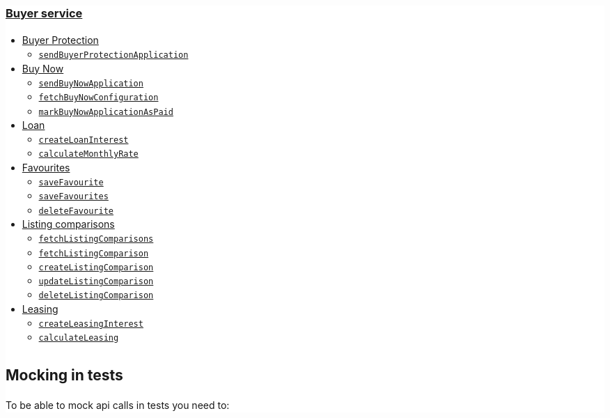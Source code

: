 ### [Buyer service](https://internal.carforyou.dev/api-docs/swagger-ui/?urls.primaryName=buyer-service)

- [Buyer Protection](https://internal.carforyou.dev/api-docs/swagger-ui/?urls.primaryName=buyer-service#/Buyer%20Protection)
  - [`sendBuyerProtectionApplication`](https://internal.carforyou.dev/api-docs/swagger-ui/?urls.primaryName=buyer-service#/Buyer%20Protection/createBuyerProtectionApplication)
- [Buy Now](https://internal.carforyou.dev/api-docs/swagger-ui/?urls.primaryName=car-sale-tracking-service#/Buy%20Now%20Application)
  - [`sendBuyNowApplication`](https://internal.carforyou.dev/api-docs/swagger-ui/?urls.primaryName=car-sale-tracking-service#/Buy%20Now%20Application/createBuyNowApplication)
  - [`fetchBuyNowConfiguration`](https://internal.carforyou.dev/api-docs/swagger-ui/?urls.primaryName=car-sale-tracking-service#/Buy%20Now%20Dealer/getConfiguration)
  - [`markBuyNowApplicationAsPaid`](https://internal.carforyou.dev/api-docs/swagger-ui/?urls.primaryName=car-sale-tracking-service#/Buy%20Now%20Application/markAsPaid)
- [Loan](https://internal.carforyou.dev/api-docs/swagger-ui/?urls.primaryName=buyer-service#/Loan%20Interest)
  - [`createLoanInterest`](https://internal.carforyou.dev/api-docs/swagger-ui/?urls.primaryName=buyer-service#/Loan%20Interest/create_3)
  - [`calculateMonthlyRate`](https://listing-enrichment-service.preprod.carforyou.ch/swagger-ui/index.html#/Listing/calculateLoanUsingPOST)
- [Favourites](https://internal.carforyou.dev/api-docs/swagger-ui/?urls.primaryName=buyer-service#/User%20Favorite%20Listing)
  - [`saveFavourite`](https://internal.carforyou.dev/api-docs/swagger-ui/?urls.primaryName=buyer-service#/User%20Favorite%20Listing/create_1)
  - [`saveFavourites`](https://internal.carforyou.dev/api-docs/swagger-ui/?urls.primaryName=buyer-service#/User%20Favorite%20Listing/bulkCreate_1)
  - [`deleteFavourite`](https://internal.carforyou.dev/api-docs/swagger-ui/?urls.primaryName=buyer-service#/User%20Favorite%20Listing/delete_1)
- [Listing comparisons](https://internal.carforyou.dev/api-docs/swagger-ui/?urls.primaryName=buyer-service#/User%20Listing%20Comparison)
  - [`fetchListingComparisons`](https://internal.carforyou.dev/api-docs/swagger-ui/#/User%20Listing%20Comparison/getAll)
  - [`fetchListingComparison`](https://internal.carforyou.dev/api-docs/swagger-ui/#/User%20Listing%20Comparison/get)
  - [`createListingComparison`](https://internal.carforyou.dev/api-docs/swagger-ui/#/User%20Listing%20Comparison/create)
  - [`updateListingComparison`](https://internal.carforyou.dev/api-docs/swagger-ui/#/User%20Listing%20Comparison/update)
  - [`deleteListingComparison`](https://internal.carforyou.dev/api-docs/swagger-ui/#/User%20Listing%20Comparison/delete)
- [Leasing](https://internal.carforyou.dev/api-docs/swagger-ui/#/Leasing%20Interest)
  - [`createLeasingInterest`](https://internal.carforyou.dev/api-docs/swagger-ui/#/Leasing%20Interest/create_4)
  - [`calculateLeasing`](https://listing-enrichment-service.preprod.carforyou.ch/swagger-ui/index.html#/Listing/calculateLeasingUsingPOST)

## Mocking in tests

To be able to mock api calls in tests you need to:
